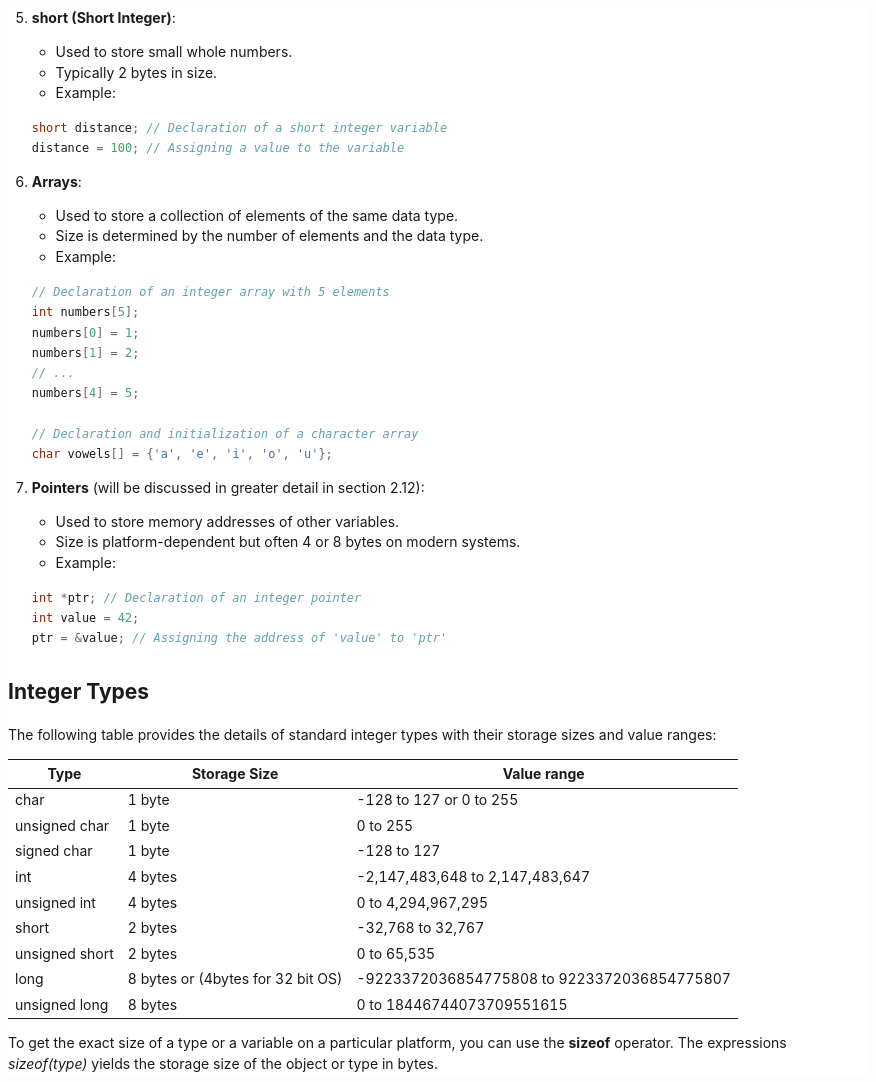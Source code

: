 5. **short (Short Integer)**:
   - Used to store small whole numbers.
   - Typically 2 bytes in size.
   - Example:
   ```c
   short distance; // Declaration of a short integer variable
   distance = 100; // Assigning a value to the variable
   ```

6. **Arrays**:
   - Used to store a collection of elements of the same data type.
   - Size is determined by the number of elements and the data type.
   - Example:
   ```c
   // Declaration of an integer array with 5 elements
   int numbers[5];
   numbers[0] = 1;
   numbers[1] = 2;
   // ...
   numbers[4] = 5;

   // Declaration and initialization of a character array
   char vowels[] = {'a', 'e', 'i', 'o', 'u'}; 
   ```

8. **Pointers** (will be discussed in greater detail in section 2.12):
    - Used to store memory addresses of other variables.
    - Size is platform-dependent but often 4 or 8 bytes on modern systems.
    - Example:
    ```c
    int *ptr; // Declaration of an integer pointer
    int value = 42;
    ptr = &value; // Assigning the address of 'value' to 'ptr'
    ```

## Integer Types

The following table provides the details of standard integer types with their storage sizes and value ranges:

Type | Storage Size | Value range
-------- | -------- | --------
char | 1 byte | -128 to 127 or 0 to 255
unsigned char  | 1 byte | 0 to 255 |
signed char | 1 byte | -128 to 127 
int | 4 bytes | -2,147,483,648 to 2,147,483,647 
unsigned int | 4 bytes | 0 to 4,294,967,295
short | 2 bytes | -32,768 to 32,767 
unsigned short | 2 bytes | 0 to 65,535
long | 8 bytes or (4bytes for 32 bit OS) | -9223372036854775808 to 9223372036854775807
unsigned long | 8 bytes | 0 to 18446744073709551615

To get the exact size of a type or a variable on a particular platform, you can use the **sizeof** operator. The expressions _sizeof(type)_ yields the storage size of the object or type in bytes. 
